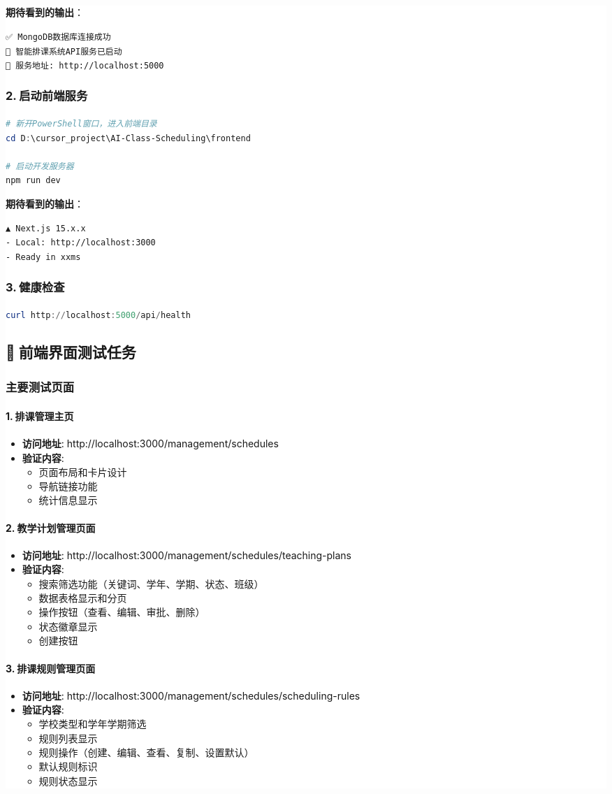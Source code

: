 **期待看到的输出**：
```
✅ MongoDB数据库连接成功
🚀 智能排课系统API服务已启动
📍 服务地址: http://localhost:5000
```

### 2. 启动前端服务
```powershell
# 新开PowerShell窗口，进入前端目录
cd D:\cursor_project\AI-Class-Scheduling\frontend

# 启动开发服务器
npm run dev
```

**期待看到的输出**：
```
▲ Next.js 15.x.x
- Local: http://localhost:3000
- Ready in xxms
```

### 3. 健康检查
```powershell
curl http://localhost:5000/api/health
```

## 🧪 前端界面测试任务

### 主要测试页面

#### 1. 排课管理主页
- **访问地址**: http://localhost:3000/management/schedules
- **验证内容**: 
  - 页面布局和卡片设计
  - 导航链接功能
  - 统计信息显示

#### 2. 教学计划管理页面
- **访问地址**: http://localhost:3000/management/schedules/teaching-plans
- **验证内容**:
  - 搜索筛选功能（关键词、学年、学期、状态、班级）
  - 数据表格显示和分页
  - 操作按钮（查看、编辑、审批、删除）
  - 状态徽章显示
  - 创建按钮

#### 3. 排课规则管理页面
- **访问地址**: http://localhost:3000/management/schedules/scheduling-rules
- **验证内容**:
  - 学校类型和学年学期筛选
  - 规则列表显示
  - 规则操作（创建、编辑、查看、复制、设置默认）
  - 默认规则标识
  - 规则状态显示
